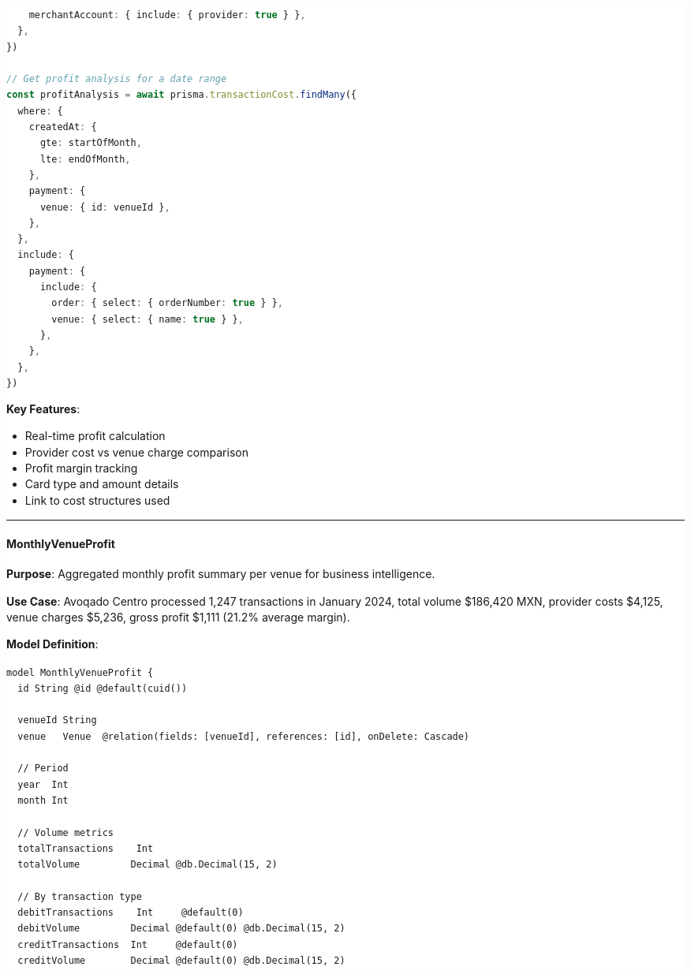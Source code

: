```typescript
    merchantAccount: { include: { provider: true } },
  },
})

// Get profit analysis for a date range
const profitAnalysis = await prisma.transactionCost.findMany({
  where: {
    createdAt: {
      gte: startOfMonth,
      lte: endOfMonth,
    },
    payment: {
      venue: { id: venueId },
    },
  },
  include: {
    payment: {
      include: {
        order: { select: { orderNumber: true } },
        venue: { select: { name: true } },
      },
    },
  },
})
```

**Key Features**:

- Real-time profit calculation
- Provider cost vs venue charge comparison
- Profit margin tracking
- Card type and amount details
- Link to cost structures used

---

#### **MonthlyVenueProfit**

**Purpose**: Aggregated monthly profit summary per venue for business intelligence.

**Use Case**: Avoqado Centro processed 1,247 transactions in January 2024, total volume $186,420 MXN, provider costs $4,125, venue charges
$5,236, gross profit $1,111 (21.2% average margin).

**Model Definition**:

```prisma
model MonthlyVenueProfit {
  id String @id @default(cuid())

  venueId String
  venue   Venue  @relation(fields: [venueId], references: [id], onDelete: Cascade)

  // Period
  year  Int
  month Int

  // Volume metrics
  totalTransactions    Int
  totalVolume         Decimal @db.Decimal(15, 2)

  // By transaction type
  debitTransactions    Int     @default(0)
  debitVolume         Decimal @default(0) @db.Decimal(15, 2)
  creditTransactions  Int     @default(0)
  creditVolume        Decimal @default(0) @db.Decimal(15, 2)
```